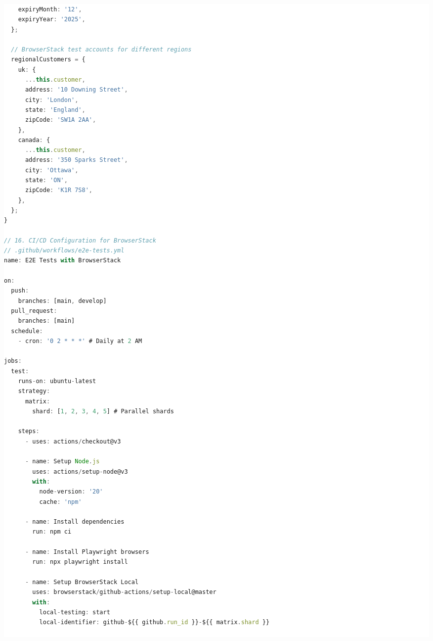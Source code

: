 ```typescript
    expiryMonth: '12',
    expiryYear: '2025',
  };

  // BrowserStack test accounts for different regions
  regionalCustomers = {
    uk: {
      ...this.customer,
      address: '10 Downing Street',
      city: 'London',
      state: 'England',
      zipCode: 'SW1A 2AA',
    },
    canada: {
      ...this.customer,
      address: '350 Sparks Street',
      city: 'Ottawa',
      state: 'ON',
      zipCode: 'K1R 7S8',
    },
  };
}

// 16. CI/CD Configuration for BrowserStack
// .github/workflows/e2e-tests.yml
name: E2E Tests with BrowserStack

on:
  push:
    branches: [main, develop]
  pull_request:
    branches: [main]
  schedule:
    - cron: '0 2 * * *' # Daily at 2 AM

jobs:
  test:
    runs-on: ubuntu-latest
    strategy:
      matrix:
        shard: [1, 2, 3, 4, 5] # Parallel shards
    
    steps:
      - uses: actions/checkout@v3
      
      - name: Setup Node.js
        uses: actions/setup-node@v3
        with:
          node-version: '20'
          cache: 'npm'
      
      - name: Install dependencies
        run: npm ci
      
      - name: Install Playwright browsers
        run: npx playwright install
      
      - name: Setup BrowserStack Local
        uses: browserstack/github-actions/setup-local@master
        with:
          local-testing: start
          local-identifier: github-${{ github.run_id }}-${{ matrix.shard }}
      
```